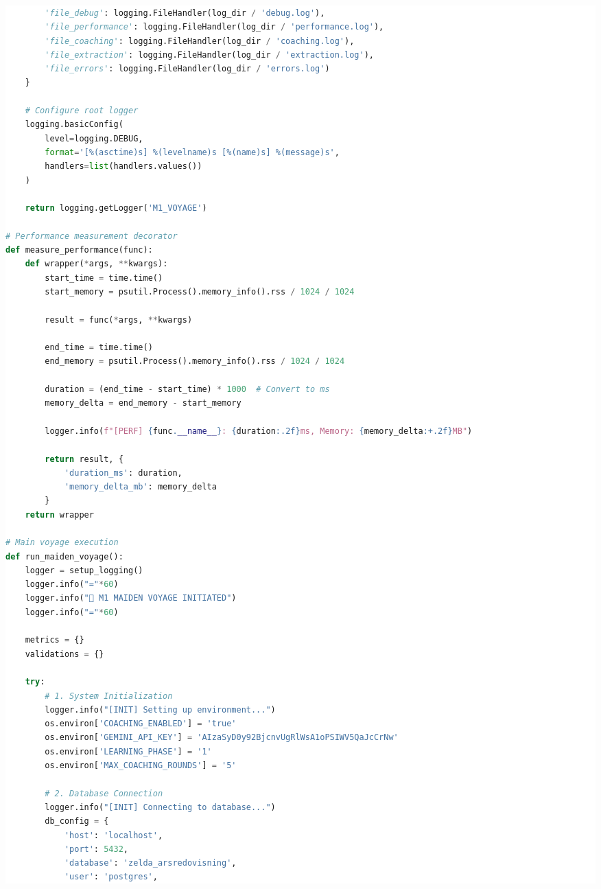 ```python
        'file_debug': logging.FileHandler(log_dir / 'debug.log'),
        'file_performance': logging.FileHandler(log_dir / 'performance.log'),
        'file_coaching': logging.FileHandler(log_dir / 'coaching.log'),
        'file_extraction': logging.FileHandler(log_dir / 'extraction.log'),
        'file_errors': logging.FileHandler(log_dir / 'errors.log')
    }
    
    # Configure root logger
    logging.basicConfig(
        level=logging.DEBUG,
        format='[%(asctime)s] %(levelname)s [%(name)s] %(message)s',
        handlers=list(handlers.values())
    )
    
    return logging.getLogger('M1_VOYAGE')

# Performance measurement decorator
def measure_performance(func):
    def wrapper(*args, **kwargs):
        start_time = time.time()
        start_memory = psutil.Process().memory_info().rss / 1024 / 1024
        
        result = func(*args, **kwargs)
        
        end_time = time.time()
        end_memory = psutil.Process().memory_info().rss / 1024 / 1024
        
        duration = (end_time - start_time) * 1000  # Convert to ms
        memory_delta = end_memory - start_memory
        
        logger.info(f"[PERF] {func.__name__}: {duration:.2f}ms, Memory: {memory_delta:+.2f}MB")
        
        return result, {
            'duration_ms': duration,
            'memory_delta_mb': memory_delta
        }
    return wrapper

# Main voyage execution
def run_maiden_voyage():
    logger = setup_logging()
    logger.info("="*60)
    logger.info("🚢 M1 MAIDEN VOYAGE INITIATED")
    logger.info("="*60)
    
    metrics = {}
    validations = {}
    
    try:
        # 1. System Initialization
        logger.info("[INIT] Setting up environment...")
        os.environ['COACHING_ENABLED'] = 'true'
        os.environ['GEMINI_API_KEY'] = 'AIzaSyD0y92BjcnvUgRlWsA1oPSIWV5QaJcCrNw'
        os.environ['LEARNING_PHASE'] = '1'
        os.environ['MAX_COACHING_ROUNDS'] = '5'
        
        # 2. Database Connection
        logger.info("[INIT] Connecting to database...")
        db_config = {
            'host': 'localhost',
            'port': 5432,
            'database': 'zelda_arsredovisning',
            'user': 'postgres',
```